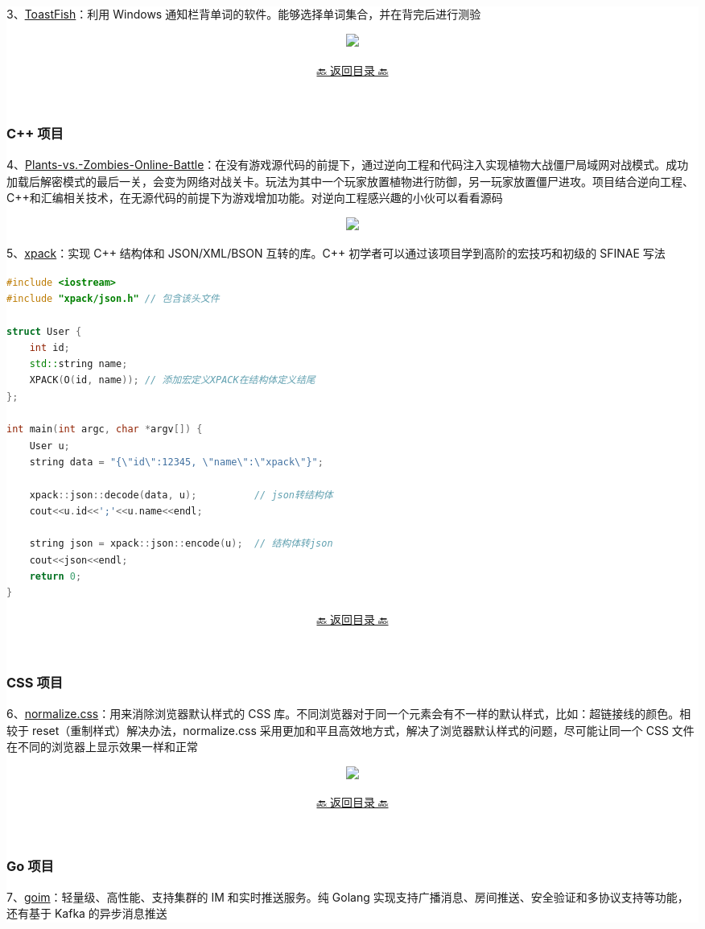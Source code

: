 3、[ToastFish](https://hellogithub.com/periodical/statistics/click/?target=https://github.com/Uahh/ToastFish)：利用 Windows 通知栏背单词的软件。能够选择单词集合，并在背完后进行测验

<p align="center"><img src='https://raw.githubusercontent.com/521xueweihan/img2/master/hellogithub/64/img/ToastFish.gif' style="max-width:80%; max-height=80%;"></img></p>

<p align="center"><a href="#目录">🔙 返回目录 🔙</a></p><br>

### C++ 项目
4、[Plants-vs.-Zombies-Online-Battle](https://hellogithub.com/periodical/statistics/click/?target=https://github.com/Zhuagenborn/Plants-vs.-Zombies-Online-Battle)：在没有游戏源代码的前提下，通过逆向工程和代码注入实现植物大战僵尸局域网对战模式。成功加载后解密模式的最后一关，会变为网络对战关卡。玩法为其中一个玩家放置植物进行防御，另一玩家放置僵尸进攻。项目结合逆向工程、C++和汇编相关技术，在无源代码的前提下为游戏增加功能。对逆向工程感兴趣的小伙可以看看源码

<p align="center"><img src='https://raw.githubusercontent.com/521xueweihan/img2/master/hellogithub/64/img/Plants-vs.-Zombies-Online-Battle.gif' style="max-width:80%; max-height=80%;"></img></p>

5、[xpack](https://hellogithub.com/periodical/statistics/click/?target=https://github.com/xyz347/xpack)：实现 C++ 结构体和 JSON/XML/BSON 互转的库。C++ 初学者可以通过该项目学到高阶的宏技巧和初级的 SFINAE 写法
```c++
#include <iostream>
#include "xpack/json.h" // 包含该头文件

struct User {
    int id;
    std::string name;
    XPACK(O(id, name)); // 添加宏定义XPACK在结构体定义结尾
};

int main(int argc, char *argv[]) {
    User u;
    string data = "{\"id\":12345, \"name\":\"xpack\"}";

    xpack::json::decode(data, u);          // json转结构体
    cout<<u.id<<';'<<u.name<<endl;

    string json = xpack::json::encode(u);  // 结构体转json
    cout<<json<<endl;
    return 0;
}
```

<p align="center"><a href="#目录">🔙 返回目录 🔙</a></p><br>

### CSS 项目
6、[normalize.css](https://hellogithub.com/periodical/statistics/click/?target=https://github.com/necolas/normalize.css)：用来消除浏览器默认样式的 CSS 库。不同浏览器对于同一个元素会有不一样的默认样式，比如：超链接线的颜色。相较于 reset（重制样式）解决办法，normalize.css 采用更加和平且高效地方式，解决了浏览器默认样式的问题，尽可能让同一个 CSS 文件在不同的浏览器上显示效果一样和正常

<p align="center"><img src='https://raw.githubusercontent.com/521xueweihan/img2/master/hellogithub/64/img/normalize.png' style="max-width:80%; max-height=80%;"></img></p>

<p align="center"><a href="#目录">🔙 返回目录 🔙</a></p><br>

### Go 项目
7、[goim](https://hellogithub.com/periodical/statistics/click/?target=https://github.com/Terry-Mao/goim)：轻量级、高性能、支持集群的 IM 和实时推送服务。纯 Golang 实现支持广播消息、房间推送、安全验证和多协议支持等功能，还有基于 Kafka 的异步消息推送
